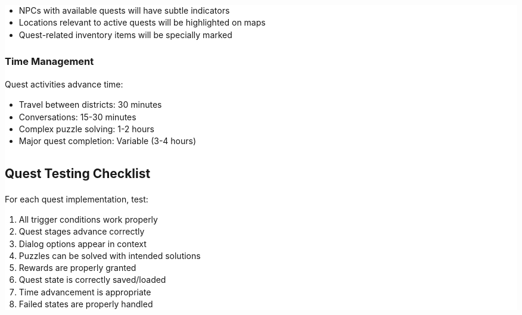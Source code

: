- NPCs with available quests will have subtle indicators
- Locations relevant to active quests will be highlighted on maps
- Quest-related inventory items will be specially marked

### Time Management

Quest activities advance time:
- Travel between districts: 30 minutes
- Conversations: 15-30 minutes
- Complex puzzle solving: 1-2 hours
- Major quest completion: Variable (3-4 hours)

## Quest Testing Checklist

For each quest implementation, test:
1. All trigger conditions work properly
2. Quest stages advance correctly
3. Dialog options appear in context
4. Puzzles can be solved with intended solutions
5. Rewards are properly granted
6. Quest state is correctly saved/loaded
7. Time advancement is appropriate
8. Failed states are properly handled